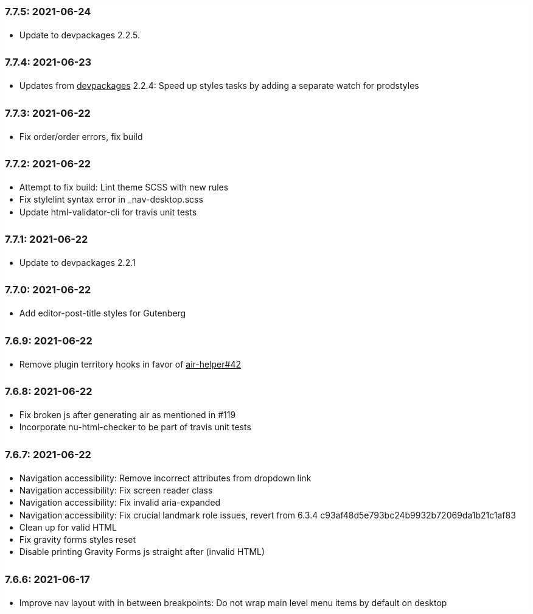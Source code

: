 ### 7.7.5: 2021-06-24

- Update to devpackages 2.2.5.

### 7.7.4: 2021-06-23

- Updates from [devpackages](https://github.com/digitoimistodude/devpackages) 2.2.4: Speed up styles tasks by adding a separate watch for prodstyles

### 7.7.3: 2021-06-22

- Fix order/order errors, fix build

### 7.7.2: 2021-06-22

- Attempt to fix build: Lint theme SCSS with new rules
- Fix stylelint syntax error in \_nav-desktop.scss
- Update html-validator-cli for travis unit tests

### 7.7.1: 2021-06-22

- Update to devpackages 2.2.1

### 7.7.0: 2021-06-22

- Add editor-post-title styles for Gutenberg

### 7.6.9: 2021-06-22

- Remove plugin territory hooks in favor of [air-helper#42](https://github.com/digitoimistodude/air-helper/issues/42)

### 7.6.8: 2021-06-22

- Fix broken js after generating air as mentioned in #119
- Incorporate nu-html-checker to be part of travis unit tests

### 7.6.7: 2021-06-22

- Navigation accessibility: Remove incorrect attributes from dropdown link
- Navigation accessibility: Fix screen reader class
- Navigation accessibility: Fix invalid aria-expanded
- Navigation accessibility: Fix crucial landmark role issues, revert from 6.3.4 c93af48d5e793bc24b9932b72069da1b21c1af83
- Clean up <head> for valid HTML
- Fix gravity forms styles reset
- Disable printing Gravity Forms js straight after <head> (invalid HTML)

### 7.6.6: 2021-06-17

- Improve nav layout with in between breakpoints: Do not wrap main level menu items by default on desktop
